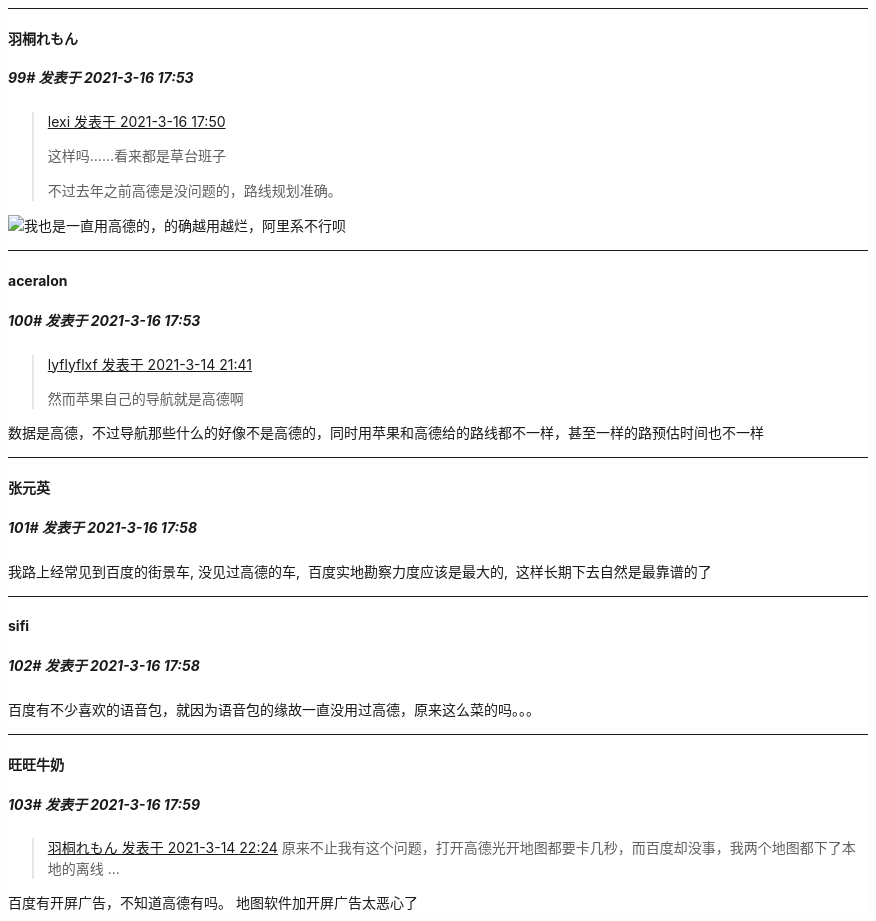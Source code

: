 
-----

####  羽桐れもん  
##### 99#       发表于 2021-3-16 17:53


<blockquote><a href="httphttps://bbs.saraba1st.com/2b/forum.php?mod=redirect&amp;goto=findpost&amp;pid=50644137&amp;ptid=1993137" target="_blank">lexi 发表于 2021-3-16 17:50</a>

这样吗……看来都是草台班子


不过去年之前高德是没问题的，路线规划准确。</blockquote>
<img src="https://static.saraba1st.com/image/smiley/face2017/028.png" referrerpolicy="no-referrer">我也是一直用高德的，的确越用越烂，阿里系不行呗


-----

####  aceralon  
##### 100#       发表于 2021-3-16 17:53


<blockquote><a href="httphttps://bbs.saraba1st.com/2b/forum.php?mod=redirect&amp;goto=findpost&amp;pid=50624352&amp;ptid=1993137" target="_blank">lyflyflxf 发表于 2021-3-14 21:41</a>

然而苹果自己的导航就是高德啊</blockquote>
数据是高德，不过导航那些什么的好像不是高德的，同时用苹果和高德给的路线都不一样，甚至一样的路预估时间也不一样


-----

####  张元英  
##### 101#       发表于 2021-3-16 17:58


我路上经常见到百度的街景车, 没见过高德的车,  百度实地勘察力度应该是最大的,  这样长期下去自然是最靠谱的了


-----

####  sifi  
##### 102#       发表于 2021-3-16 17:58


百度有不少喜欢的语音包，就因为语音包的缘故一直没用过高德，原来这么菜的吗。。。


-----

####  旺旺牛奶  
##### 103#       发表于 2021-3-16 17:59


<blockquote><a href="httphttps://bbs.saraba1st.com/2b/forum.php?mod=redirect&amp;goto=findpost&amp;pid=50624819&amp;ptid=1993137" target="_blank">羽桐れもん 发表于 2021-3-14 22:24</a>
原来不止我有这个问题，打开高德光开地图都要卡几秒，而百度却没事，我两个地图都下了本地的离线 ...</blockquote>
百度有开屏广告，不知道高德有吗。
地图软件加开屏广告太恶心了
